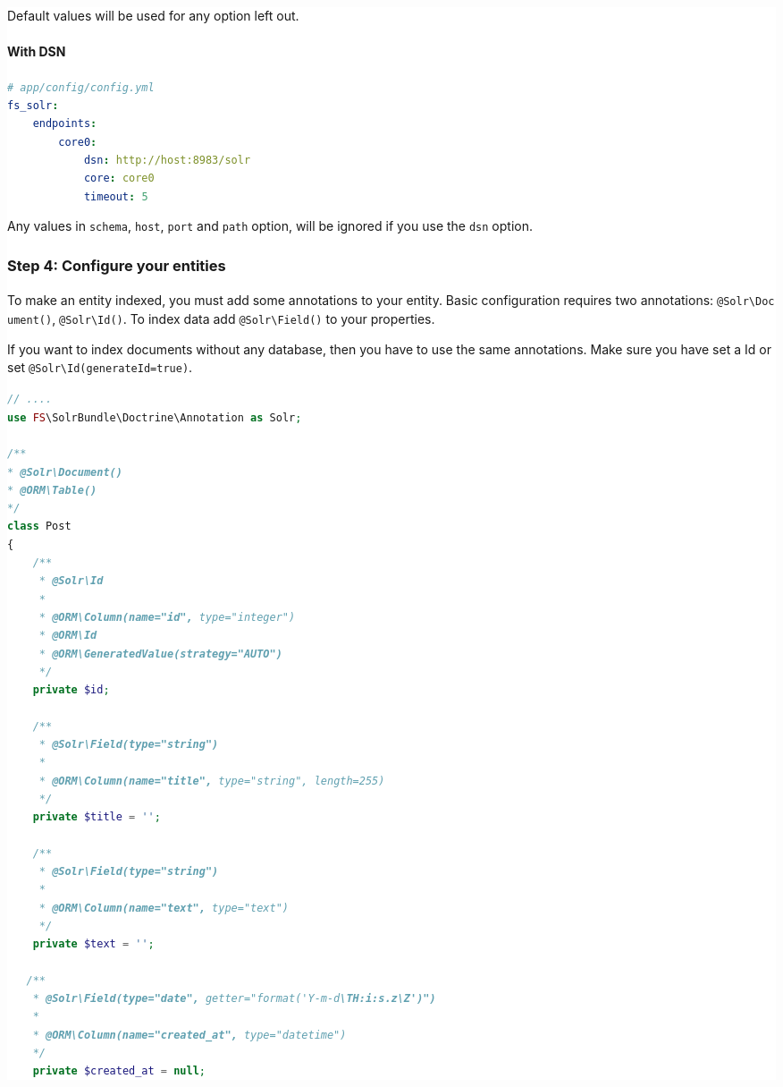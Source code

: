 Default values will be used for any option left out.

#### With DSN

``` yaml
# app/config/config.yml
fs_solr:
    endpoints:
        core0:
            dsn: http://host:8983/solr
            core: core0
            timeout: 5
```

Any values in `schema`, `host`, `port` and `path` option, will be ignored if you use the `dsn` option.

### Step 4: Configure your entities

To make an entity indexed, you must add some annotations to your entity. Basic configuration requires two annotations: 
`@Solr\Document()`, `@Solr\Id()`. To index data add `@Solr\Field()` to your properties. 

If you want to index documents without any database, then you have to use the same annotations. Make sure you have set a Id or
set `@Solr\Id(generateId=true)`.

```php
// ....
use FS\SolrBundle\Doctrine\Annotation as Solr;
    
/**
* @Solr\Document()
* @ORM\Table()
*/
class Post
{
    /**
     * @Solr\Id
     *
     * @ORM\Column(name="id", type="integer")
     * @ORM\Id
     * @ORM\GeneratedValue(strategy="AUTO")
     */
    private $id;
    
    /**
     * @Solr\Field(type="string")
     *
     * @ORM\Column(name="title", type="string", length=255)
     */
    private $title = '';

    /**
     * @Solr\Field(type="string")
     *
     * @ORM\Column(name="text", type="text")
     */
    private $text = '';

   /**
    * @Solr\Field(type="date", getter="format('Y-m-d\TH:i:s.z\Z')")
    *
    * @ORM\Column(name="created_at", type="datetime")
    */
    private $created_at = null;
```